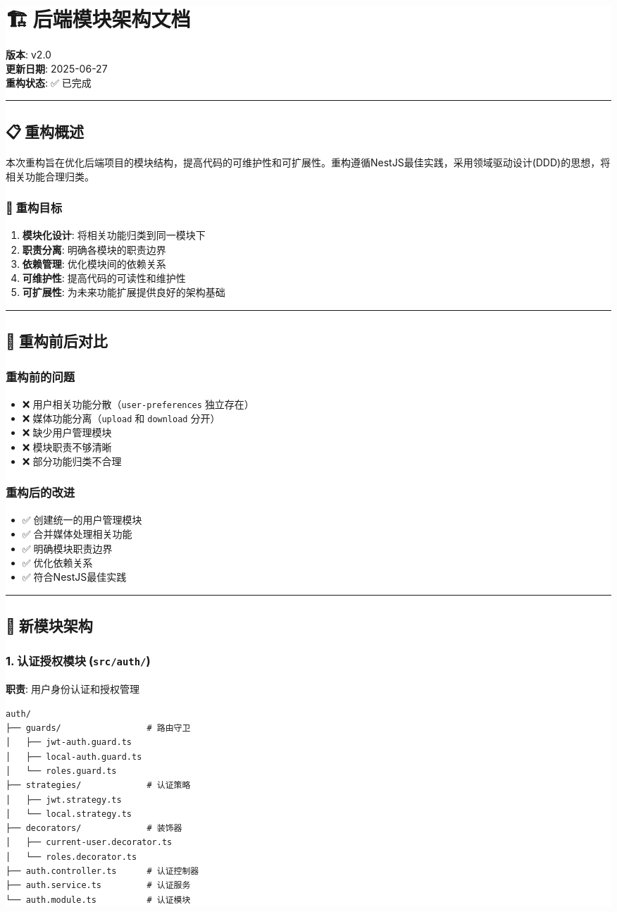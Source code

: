 # 🏗️ 后端模块架构文档

**版本**: v2.0  
**更新日期**: 2025-06-27  
**重构状态**: ✅ 已完成

---

## 📋 重构概述

本次重构旨在优化后端项目的模块结构，提高代码的可维护性和可扩展性。重构遵循NestJS最佳实践，采用领域驱动设计(DDD)的思想，将相关功能合理归类。

### 🎯 重构目标

1. **模块化设计**: 将相关功能归类到同一模块下
2. **职责分离**: 明确各模块的职责边界
3. **依赖管理**: 优化模块间的依赖关系
4. **可维护性**: 提高代码的可读性和维护性
5. **可扩展性**: 为未来功能扩展提供良好的架构基础

---

## 🔄 重构前后对比

### 重构前的问题

- ❌ 用户相关功能分散（`user-preferences` 独立存在）
- ❌ 媒体功能分离（`upload` 和 `download` 分开）
- ❌ 缺少用户管理模块
- ❌ 模块职责不够清晰
- ❌ 部分功能归类不合理

### 重构后的改进

- ✅ 创建统一的用户管理模块
- ✅ 合并媒体处理相关功能
- ✅ 明确模块职责边界
- ✅ 优化依赖关系
- ✅ 符合NestJS最佳实践

---

## 📁 新模块架构

### 1. 认证授权模块 (`src/auth/`)

**职责**: 用户身份认证和授权管理

```
auth/
├── guards/                 # 路由守卫
│   ├── jwt-auth.guard.ts
│   ├── local-auth.guard.ts
│   └── roles.guard.ts
├── strategies/             # 认证策略
│   ├── jwt.strategy.ts
│   └── local.strategy.ts
├── decorators/             # 装饰器
│   ├── current-user.decorator.ts
│   └── roles.decorator.ts
├── auth.controller.ts      # 认证控制器
├── auth.service.ts         # 认证服务
└── auth.module.ts          # 认证模块
```